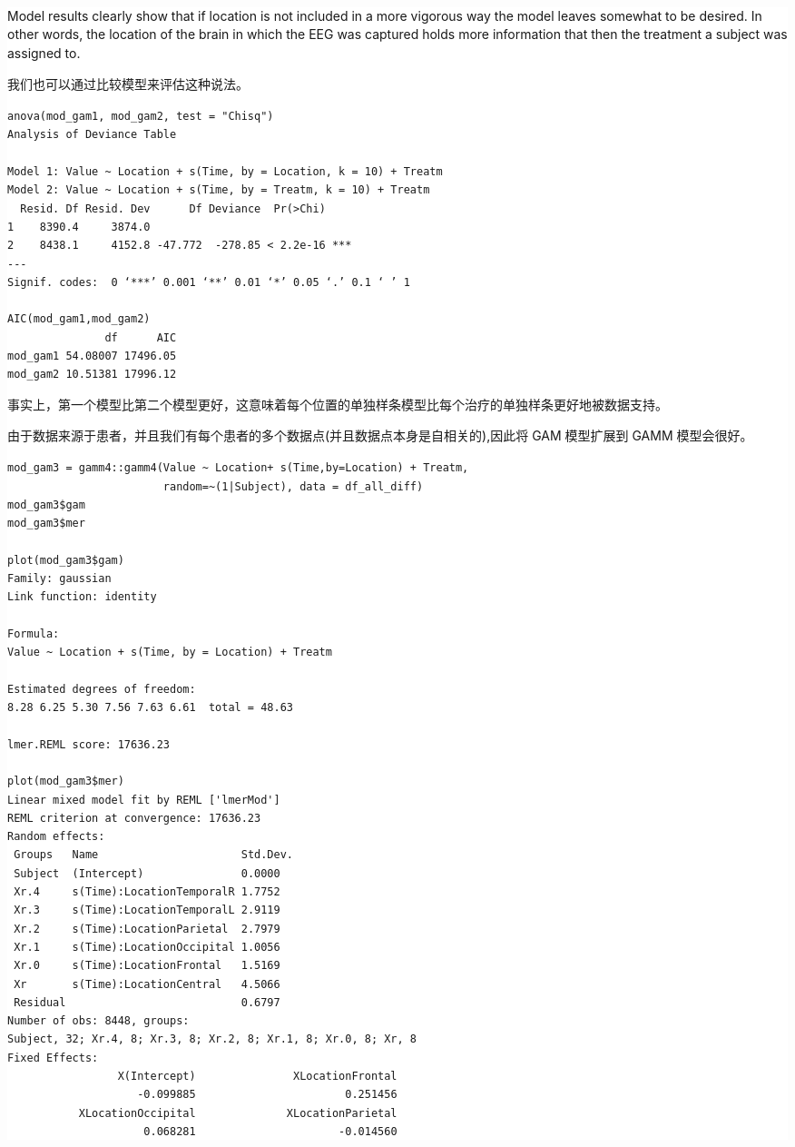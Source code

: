 
Model results clearly show that if location is not included in a more vigorous way the model leaves somewhat to be desired. In other words, the location of the brain in which the EEG was captured holds more information that then the treatment a subject was assigned to.

我们也可以通过比较模型来评估这种说法。

```
anova(mod_gam1, mod_gam2, test = "Chisq")
Analysis of Deviance Table

Model 1: Value ~ Location + s(Time, by = Location, k = 10) + Treatm
Model 2: Value ~ Location + s(Time, by = Treatm, k = 10) + Treatm
  Resid. Df Resid. Dev      Df Deviance  Pr(>Chi)    
1    8390.4     3874.0                               
2    8438.1     4152.8 -47.772  -278.85 < 2.2e-16 ***
---
Signif. codes:  0 ‘***’ 0.001 ‘**’ 0.01 ‘*’ 0.05 ‘.’ 0.1 ‘ ’ 1

AIC(mod_gam1,mod_gam2)
               df      AIC
mod_gam1 54.08007 17496.05
mod_gam2 10.51381 17996.12
```

事实上，第一个模型比第二个模型更好，这意味着每个位置的单独样条模型比每个治疗的单独样条更好地被数据支持。

由于数据来源于患者，并且我们有每个患者的多个数据点(并且数据点本身是自相关的),因此将 GAM 模型扩展到 GAMM 模型会很好。

```
mod_gam3 = gamm4::gamm4(Value ~ Location+ s(Time,by=Location) + Treatm, 
                        random=~(1|Subject), data = df_all_diff)
mod_gam3$gam
mod_gam3$mer

plot(mod_gam3$gam)
Family: gaussian 
Link function: identity 

Formula:
Value ~ Location + s(Time, by = Location) + Treatm

Estimated degrees of freedom:
8.28 6.25 5.30 7.56 7.63 6.61  total = 48.63 

lmer.REML score: 17636.23 

plot(mod_gam3$mer)
Linear mixed model fit by REML ['lmerMod']
REML criterion at convergence: 17636.23
Random effects:
 Groups   Name                      Std.Dev.
 Subject  (Intercept)               0.0000  
 Xr.4     s(Time):LocationTemporalR 1.7752  
 Xr.3     s(Time):LocationTemporalL 2.9119  
 Xr.2     s(Time):LocationParietal  2.7979  
 Xr.1     s(Time):LocationOccipital 1.0056  
 Xr.0     s(Time):LocationFrontal   1.5169  
 Xr       s(Time):LocationCentral   4.5066  
 Residual                           0.6797  
Number of obs: 8448, groups:  
Subject, 32; Xr.4, 8; Xr.3, 8; Xr.2, 8; Xr.1, 8; Xr.0, 8; Xr, 8
Fixed Effects:
                 X(Intercept)               XLocationFrontal  
                    -0.099885                       0.251456  
           XLocationOccipital              XLocationParietal  
                     0.068281                      -0.014560  
```